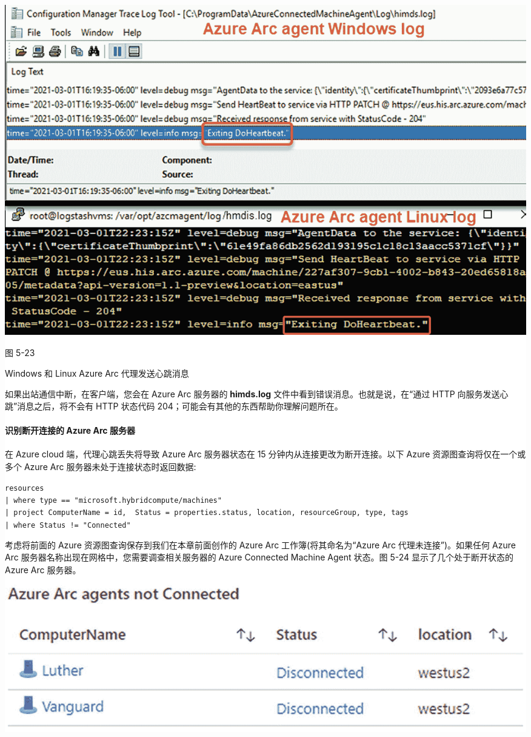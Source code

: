 ![img/506033_1_En_5_Fig23_HTML.png](img/506033_1_En_5_Fig23_HTML.png)

图 5-23

Windows 和 Linux Azure Arc 代理发送心跳消息

如果出站通信中断，在客户端，您会在 Azure Arc 服务器的 **himds.log** 文件中看到错误消息。也就是说，在“通过 HTTP 向服务发送心跳”消息之后，将不会有 HTTP 状态代码 204；可能会有其他的东西帮助你理解问题所在。

#### 识别断开连接的 Azure Arc 服务器

在 Azure cloud 端，代理心跳丢失将导致 Azure Arc 服务器状态在 15 分钟内从连接更改为断开连接。以下 Azure 资源图查询将仅在一个或多个 Azure Arc 服务器未处于连接状态时返回数据:

```
resources
| where type == "microsoft.hybridcompute/machines"
| project ComputerName = id,  Status = properties.status, location, resourceGroup, type, tags
| where Status != "Connected"

```

考虑将前面的 Azure 资源图查询保存到我们在本章前面创作的 Azure Arc 工作簿(将其命名为“Azure Arc 代理未连接”)。如果任何 Azure Arc 服务器名称出现在网格中，您需要调查相关服务器的 Azure Connected Machine Agent 状态。图 5-24 显示了几个处于断开状态的 Azure Arc 服务器。

![img/506033_1_En_5_Fig24_HTML.jpg](img/506033_1_En_5_Fig24_HTML.jpg)
